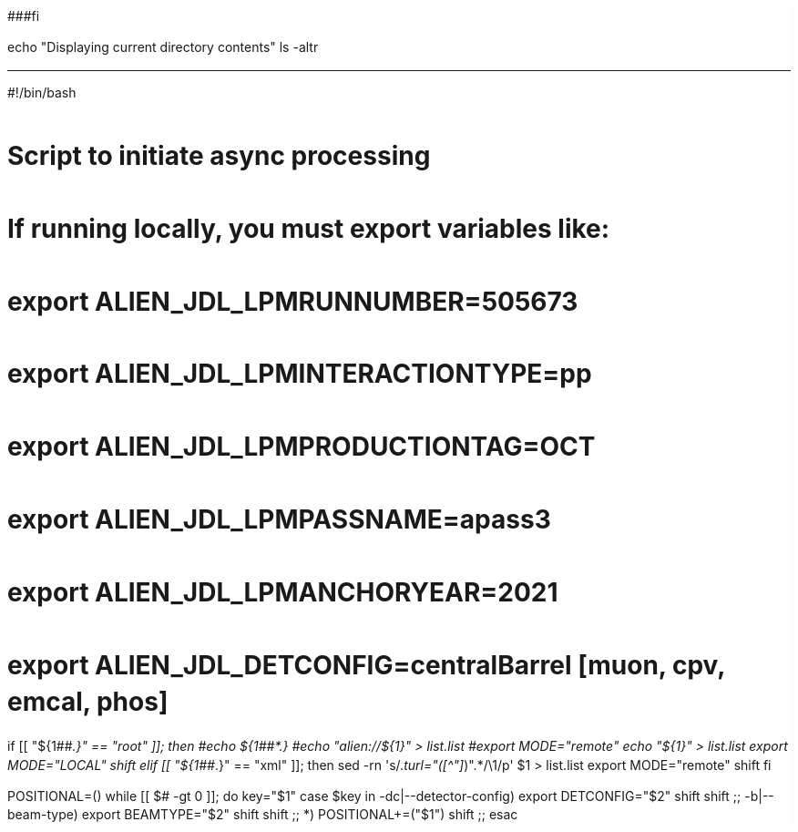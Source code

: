 ###fi

echo "Displaying current directory contents"
ls -altr

---

#!/bin/bash

# Script to initiate async processing
#
# If running locally, you must export variables like:
#
# export ALIEN_JDL_LPMRUNNUMBER=505673
# export ALIEN_JDL_LPMINTERACTIONTYPE=pp
# export ALIEN_JDL_LPMPRODUCTIONTAG=OCT
# export ALIEN_JDL_LPMPASSNAME=apass3
# export ALIEN_JDL_LPMANCHORYEAR=2021
# export ALIEN_JDL_DETCONFIG=centralBarrel [muon, cpv, emcal, phos]


if [[ "${1##*.}" == "root" ]]; then
    #echo ${1##*.}
    #echo "alien://${1}" > list.list
    #export MODE="remote"
    echo "${1}" > list.list
    export MODE="LOCAL"
    shift
elif [[ "${1##*.}" == "xml" ]]; then
    sed -rn 's/.*turl="([^"]*)".*/\1/p' $1 > list.list
    export MODE="remote"
    shift
fi

POSITIONAL=()
while [[ $# -gt 0 ]]; do
  key="$1"
  case $key in
    -dc|--detector-config)  
      export DETCONFIG="$2"
      shift
      shift
      ;;
    -b|--beam-type)
      export BEAMTYPE="$2"
      shift
      shift
      ;;
    *)
    POSITIONAL+=("$1")
    shift
    ;;
  esac